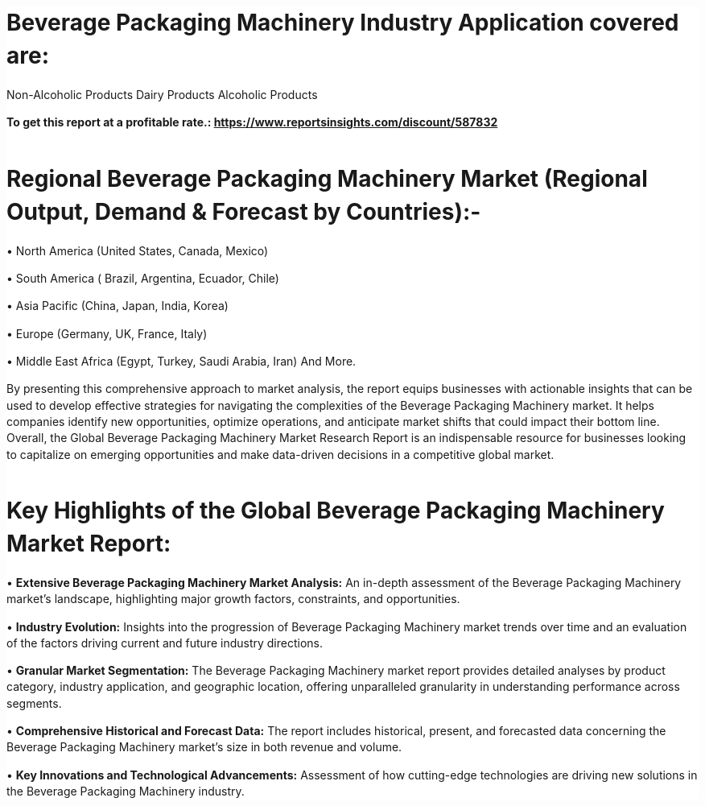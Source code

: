 # <strong>Beverage Packaging Machinery Industry Application covered are:</strong>

Non-Alcoholic Products
    Dairy Products
    Alcoholic Products

<strong>To get this report at a profitable rate.: <a href=https://www.reportsinsights.com/discount/587832>https://www.reportsinsights.com/discount/587832</a></strong></font>

# <strong>Regional Beverage Packaging Machinery Market (Regional Output, Demand &amp; Forecast by Countries):-</strong>

• North America (United States, Canada, Mexico)

• South America ( Brazil, Argentina, Ecuador, Chile)

• Asia Pacific (China, Japan, India, Korea)

• Europe (Germany, UK, France, Italy)

• Middle East Africa (Egypt, Turkey, Saudi Arabia, Iran) And More.

By presenting this comprehensive approach to market analysis, the report equips businesses with actionable insights that can be used to develop effective strategies for navigating the complexities of the Beverage Packaging Machinery market. It helps companies identify new opportunities, optimize operations, and anticipate market shifts that could impact their bottom line. Overall, the Global Beverage Packaging Machinery Market Research Report is an indispensable resource for businesses looking to capitalize on emerging opportunities and make data-driven decisions in a competitive global market.

# <strong>Key Highlights of the Global Beverage Packaging Machinery Market Report:</strong>

• <strong>Extensive Beverage Packaging Machinery Market Analysis:</strong> An in-depth assessment of the Beverage Packaging Machinery market’s landscape, highlighting major growth factors, constraints, and opportunities.

• <strong>Industry Evolution:</strong> Insights into the progression of Beverage Packaging Machinery market trends over time and an evaluation of the factors driving current and future industry directions.

• <strong>Granular Market Segmentation:</strong> The Beverage Packaging Machinery market report provides detailed analyses by product category, industry application, and geographic location, offering unparalleled granularity in understanding performance across segments.

• <strong>Comprehensive Historical and Forecast Data:</strong> The report includes historical, present, and forecasted data concerning the Beverage Packaging Machinery market’s size in both revenue and volume.

• <strong>Key Innovations and Technological Advancements:</strong> Assessment of how cutting-edge technologies are driving new solutions in the Beverage Packaging Machinery industry.
